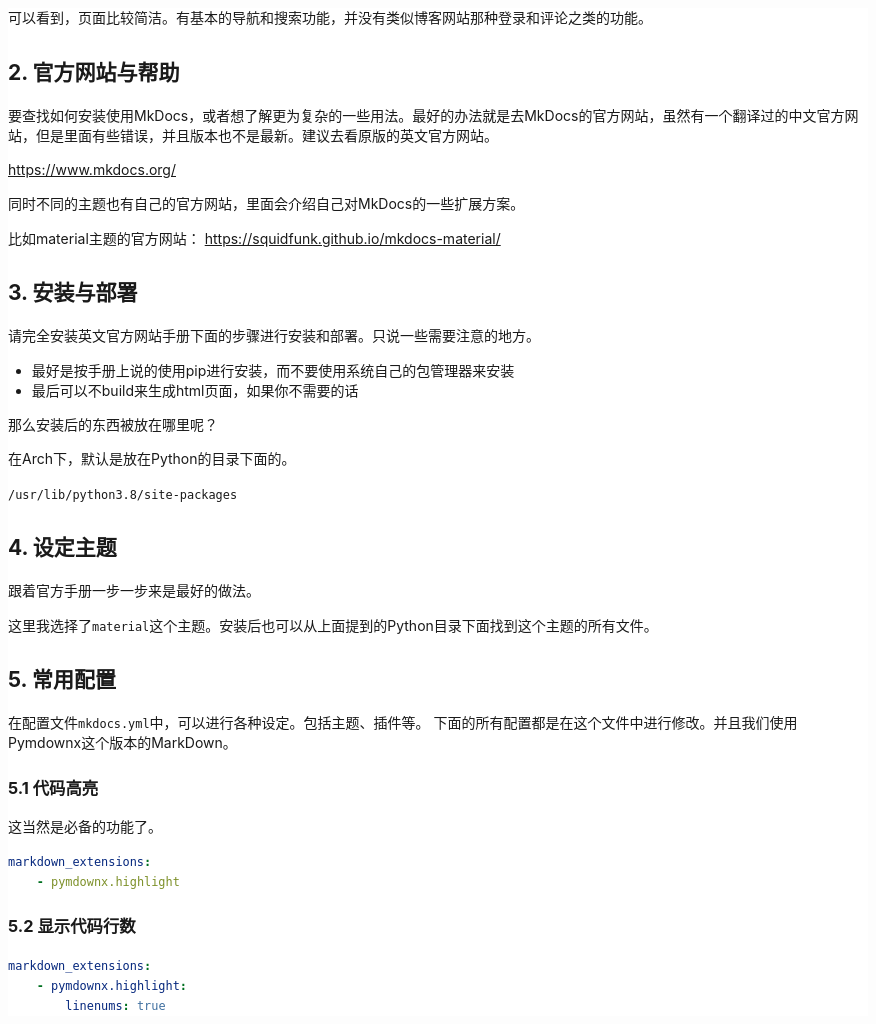 可以看到，页面比较简洁。有基本的导航和搜索功能，并没有类似博客网站那种登录和评论之类的功能。

## 2. 官方网站与帮助

要查找如何安装使用MkDocs，或者想了解更为复杂的一些用法。最好的办法就是去MkDocs的官方网站，虽然有一个翻译过的中文官方网站，但是里面有些错误，并且版本也不是最新。建议去看原版的英文官方网站。

https://www.mkdocs.org/

同时不同的主题也有自己的官方网站，里面会介绍自己对MkDocs的一些扩展方案。

比如material主题的官方网站：
https://squidfunk.github.io/mkdocs-material/

## 3. 安装与部署

请完全安装英文官方网站手册下面的步骤进行安装和部署。只说一些需要注意的地方。

- 最好是按手册上说的使用pip进行安装，而不要使用系统自己的包管理器来安装
- 最后可以不build来生成html页面，如果你不需要的话

那么安装后的东西被放在哪里呢？

在Arch下，默认是放在Python的目录下面的。

```bash
/usr/lib/python3.8/site-packages
```

## 4. 设定主题

跟着官方手册一步一步来是最好的做法。

这里我选择了`material`这个主题。安装后也可以从上面提到的Python目录下面找到这个主题的所有文件。

## 5. 常用配置

在配置文件`mkdocs.yml`中，可以进行各种设定。包括主题、插件等。
下面的所有配置都是在这个文件中进行修改。并且我们使用Pymdownx这个版本的MarkDown。

### 5.1 代码高亮

这当然是必备的功能了。

```yaml
markdown_extensions:
    - pymdownx.highlight
```

### 5.2 显示代码行数

```yaml
markdown_extensions:
    - pymdownx.highlight:
        linenums: true
```
